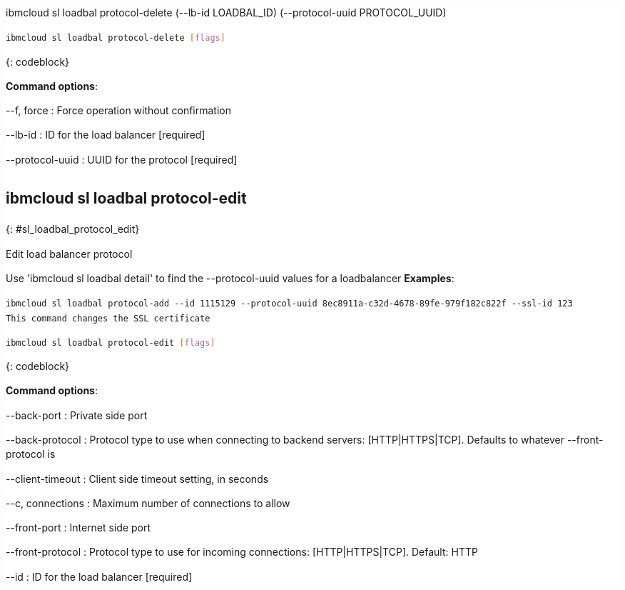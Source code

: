 ibmcloud sl loadbal protocol-delete (--lb-id LOADBAL_ID) (--protocol-uuid PROTOCOL_UUID)

```bash
ibmcloud sl loadbal protocol-delete [flags]
```
{: codeblock}


**Command options**:

--f, force
:    Force operation without confirmation

--lb-id
:    ID for the load balancer [required]

--protocol-uuid
:    UUID for the protocol [required]

## ibmcloud sl loadbal protocol-edit
{: #sl_loadbal_protocol_edit}

Edit load balancer protocol

Use 'ibmcloud sl loadbal detail' to find the --protocol-uuid values for a loadbalancer
**Examples**:

	ibmcloud sl loadbal protocol-add --id 1115129 --protocol-uuid 8ec8911a-c32d-4678-89fe-979f182c822f --ssl-id 123
	This command changes the SSL certificate


```bash
ibmcloud sl loadbal protocol-edit [flags]
```
{: codeblock}


**Command options**:

--back-port
:    Private side port

--back-protocol
:    Protocol type to use when connecting to backend servers: [HTTP|HTTPS|TCP]. Defaults to whatever --front-protocol is

--client-timeout
:    Client side timeout setting, in seconds

--c, connections
:    Maximum number of connections to allow

--front-port
:    Internet side port

--front-protocol
:    Protocol type to use for incoming connections: [HTTP|HTTPS|TCP]. Default: HTTP

--id
:    ID for the load balancer [required]
